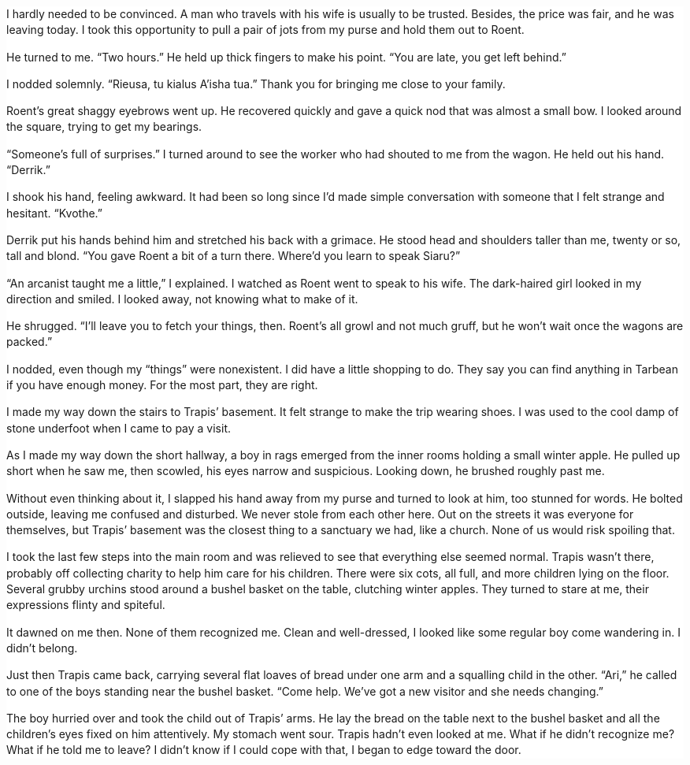 I hardly needed to be convinced. A man who travels with his wife is usually to be trusted. Besides, the price was fair, and he was leaving today. I took this opportunity to pull a pair of jots from my purse and hold them out to Roent.

He turned to me. “Two hours.” He held up thick fingers to make his point. “You are late, you get left behind.”

I nodded solemnly. “Rieusa, tu kialus A’isha tua.” Thank you for bringing me close to your family.

Roent’s great shaggy eyebrows went up. He recovered quickly and gave a quick nod that was almost a small bow. I looked around the square, trying to get my bearings.

“Someone’s full of surprises.” I turned around to see the worker who had shouted to me from the wagon. He held out his hand. “Derrik.”

I shook his hand, feeling awkward. It had been so long since I’d made simple conversation with someone that I felt strange and hesitant. “Kvothe.”

Derrik put his hands behind him and stretched his back with a grimace. He stood head and shoulders taller than me, twenty or so, tall and blond. “You gave Roent a bit of a turn there. Where’d you learn to speak Siaru?”

“An arcanist taught me a little,” I explained. I watched as Roent went to speak to his wife. The dark-haired girl looked in my direction and smiled. I looked away, not knowing what to make of it.

He shrugged. “I’ll leave you to fetch your things, then. Roent’s all growl and not much gruff, but he won’t wait once the wagons are packed.”

I nodded, even though my “things” were nonexistent. I did have a little shopping to do. They say you can find anything in Tarbean if you have enough money. For the most part, they are right.

I made my way down the stairs to Trapis’ basement. It felt strange to make the trip wearing shoes. I was used to the cool damp of stone underfoot when I came to pay a visit.

As I made my way down the short hallway, a boy in rags emerged from the inner rooms holding a small winter apple. He pulled up short when he saw me, then scowled, his eyes narrow and suspicious. Looking down, he brushed roughly past me.

Without even thinking about it, I slapped his hand away from my purse and turned to look at him, too stunned for words. He bolted outside, leaving me confused and disturbed. We never stole from each other here. Out on the streets it was everyone for themselves, but Trapis’ basement was the closest thing to a sanctuary we had, like a church. None of us would risk spoiling that.

I took the last few steps into the main room and was relieved to see that everything else seemed normal. Trapis wasn’t there, probably off collecting charity to help him care for his children. There were six cots, all full, and more children lying on the floor. Several grubby urchins stood around a bushel basket on the table, clutching winter apples. They turned to stare at me, their expressions flinty and spiteful.

It dawned on me then. None of them recognized me. Clean and well-dressed, I looked like some regular boy come wandering in. I didn’t belong.

Just then Trapis came back, carrying several flat loaves of bread under one arm and a squalling child in the other. “Ari,” he called to one of the boys standing near the bushel basket. “Come help. We’ve got a new visitor and she needs changing.”

The boy hurried over and took the child out of Trapis’ arms. He lay the bread on the table next to the bushel basket and all the children’s eyes fixed on him attentively. My stomach went sour. Trapis hadn’t even looked at me. What if he didn’t recognize me? What if he told me to leave? I didn’t know if I could cope with that, I began to edge toward the door.
